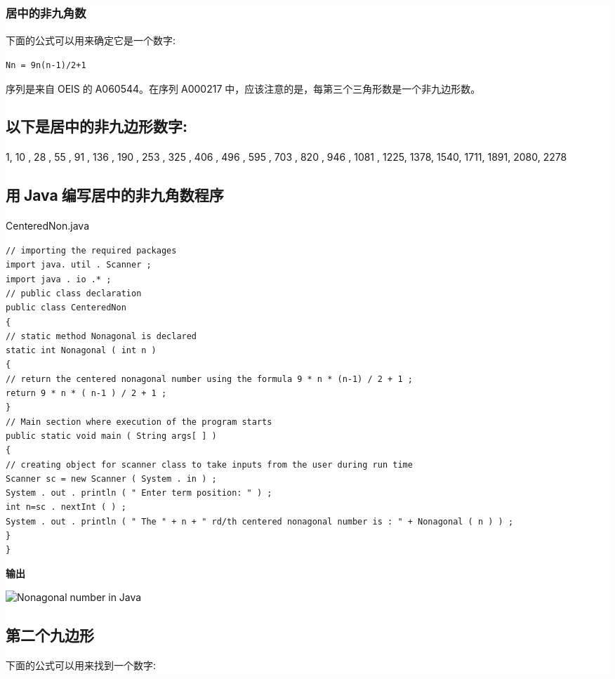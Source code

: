 ### 居中的非九角数

下面的公式可以用来确定它是一个数字:

```
Nn = 9n(n-1)/2+1
```

序列是来自 OEIS 的 A060544。在序列 A000217 中，应该注意的是，每第三个三角形数是一个非九边形数。

## 以下是居中的非九边形数字:

1, 10 , 28 , 55 , 91 , 136 , 190 , 253 , 325 , 406 , 496 , 595 , 703 , 820 , 946 , 1081 , 1225, 1378, 1540, 1711, 1891, 2080, 2278

## 用 Java 编写居中的非九角数程序

CenteredNon.java

```
// importing the required packages
import java. util . Scanner ; 
import java . io .* ;
// public class declaration
public class CenteredNon 
{ 
// static method Nonagonal is declared 
static int Nonagonal ( int n ) 
{ 
// return the centered nonagonal number using the formula 9 * n * (n-1) / 2 + 1 ;
return 9 * n * ( n-1 ) / 2 + 1 ; 
} 
// Main section where execution of the program starts 
public static void main ( String args[ ] ) 
{ 
// creating object for scanner class to take inputs from the user during run time
Scanner sc = new Scanner ( System . in ) ; 
System . out . println ( " Enter term position: " ) ; 
int n=sc . nextInt ( ) ; 
System . out . println ( " The " + n + " rd/th centered nonagonal number is : " + Nonagonal ( n ) ) ; 
} 
} 
```

**输出**

![Nonagonal number in Java](../Images/e9c5c5af3b5d4ab68db916355eae9692.png)  

## 第二个九边形

下面的公式可以用来找到一个数字:
